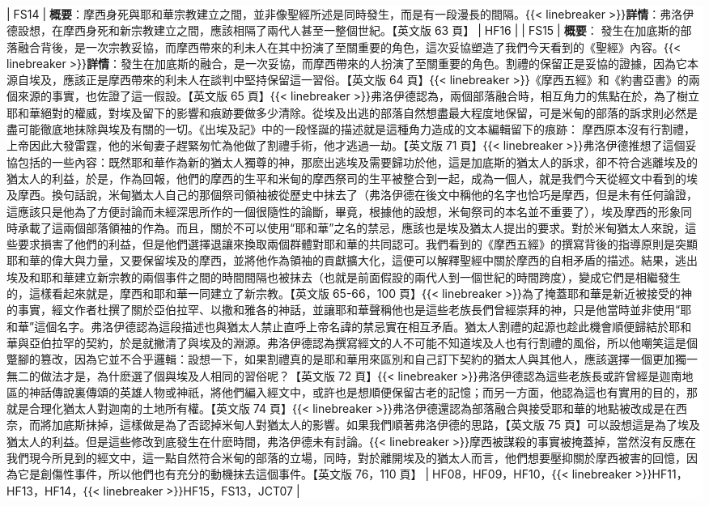 | FS14 | **概要**：摩西身死與耶和華宗教建立之間，並非像聖經所述是同時發生，而是有一段漫長的間隔。{{< linebreaker >}}**詳情**：弗洛伊德設想，在摩西身死和新宗教建立之間，應該相隔了兩代人甚至一整個世紀。【英文版 63 頁】                                                                                                                                                                                                                                                                                                                                                                                                                                                                                                                                                                                                                                                                                                                                                                                                                                                                                                                                                                                                                                                                                                                                                                                                                                                                                                                                                                                                                                                                                                                                                                                                                                                                                                                                                                                                                                                                                                                                                                                                                                                                                                                                                                                                                                                                                                                                                                                                                                                                                                                                                                                                                                                                                                                                                                                                                                                                                                                                                                                                                                                                                                                                                                                                           | HF16                                                                                        |
| FS15 | **概要**： 發生在加底斯的部落融合背後，是一次宗教妥協，而摩西帶來的利未人在其中扮演了至關重要的角色，這次妥協塑造了我們今天看到的《聖經》內容。{{< linebreaker >}}**詳情**：發生在加底斯的融合，是一次妥協，而摩西帶來的人扮演了至關重要的角色。割禮的保留正是妥協的證據，因為它本源自埃及，應該正是摩西帶來的利未人在談判中堅持保留這一習俗。【英文版 64 頁】{{< linebreaker >}}《摩西五經》和《約書亞書》的兩個來源的事實，也佐證了這一假設。【英文版 65 頁】{{< linebreaker >}}弗洛伊德認為，兩個部落融合時，相互角力的焦點在於，為了樹立耶和華絕對的權威，對埃及留下的影響和痕跡要做多少清除。從埃及出逃的部落自然想盡最大程度地保留，可是米甸的部落的訴求則必然是盡可能徹底地抹除與埃及有關的一切。《出埃及記》中的一段怪誕的描述就是這種角力造成的文本編輯留下的痕跡： 摩西原本沒有行割禮，上帝因此大發雷霆，他的米甸妻子趕緊匆忙為他做了割禮手術，他才逃過一劫。【英文版 71 頁】{{< linebreaker >}}弗洛伊德推想了這個妥協包括的一些內容：既然耶和華作為新的猶太人獨尊的神，那麽出逃埃及需要歸功於他，這是加底斯的猶太人的訴求，卻不符合逃離埃及的猶太人的利益，於是，作為回報，他們的摩西的生平和米甸的摩西祭司的生平被整合到一起，成為一個人，就是我們今天從經文中看到的埃及摩西。換句話說，米甸猶太人自己的那個祭司領袖被從歷史中抹去了（弗洛伊德在後文中稱他的名字也恰巧是摩西，但是未有任何論證，這應該只是他為了方便討論而未經深思所作的一個很隨性的論斷，畢竟，根據他的設想，米甸祭司的本名並不重要了），埃及摩西的形象同時承載了這兩個部落領袖的作為。而且，關於不可以使用“耶和華”之名的禁忌，應該也是埃及猶太人提出的要求。對於米甸猶太人來說，這些要求損害了他們的利益，但是他們選擇退讓來換取兩個群體對耶和華的共同認可。我們看到的《摩西五經》的撰寫背後的指導原則是突顯耶和華的偉大與力量，又要保留埃及的摩西，並將他作為領袖的貢獻擴大化，這便可以解釋聖經中關於摩西的自相矛盾的描述。結果，逃出埃及和耶和華建立新宗教的兩個事件之間的時間間隔也被抹去（也就是前面假設的兩代人到一個世紀的時間跨度），變成它們是相繼發生的，這樣看起來就是，摩西和耶和華一同建立了新宗教。【英文版 65-66，100 頁】{{< linebreaker >}}為了掩蓋耶和華是新近被接受的神的事實，經文作者杜撰了關於亞伯拉罕、以撒和雅各的神話，並讓耶和華聲稱他也是這些老族長們曾經崇拜的神，只是他當時並非使用“耶和華”這個名字。弗洛伊德認為這段描述也與猶太人禁止直呼上帝名諱的禁忌實在相互矛盾。猶太人割禮的起源也趁此機會順便歸結於耶和華與亞伯拉罕的契約，於是就撇清了與埃及的淵源。弗洛伊德認為撰寫經文的人不可能不知道埃及人也有行割禮的風俗，所以他嘲笑這是個蹩腳的篡改，因為它並不合乎邏輯：設想一下，如果割禮真的是耶和華用來區別和自己訂下契約的猶太人與其他人，應該選擇一個更加獨一無二的做法才是，為什麽選了個與埃及人相同的習俗呢？【英文版 72 頁】{{< linebreaker >}}弗洛伊德認為這些老族長或許曾經是迦南地區的神話傳說裏傳頌的英雄人物或神祇，將他們編入經文中，或許也是想順便保留古老的記憶；而另一方面，他認為這也有實用的目的，那就是合理化猶太人對迦南的土地所有權。【英文版 74 頁】{{< linebreaker >}}弗洛伊德還認為部落融合與接受耶和華的地點被改成是在西奈，而將加底斯抹掉，這樣做是為了否認掉米甸人對猶太人的影響。如果我們順著弗洛伊德的思路，【英文版 75 頁】可以設想這是為了埃及猶太人的利益。但是這些修改到底發生在什麽時間，弗洛伊德未有討論。{{< linebreaker >}}摩西被謀殺的事實被掩蓋掉，當然沒有反應在我們現今所見到的經文中，這一點自然符合米甸的部落的立場，同時，對於離開埃及的猶太人而言，他們想要壓抑關於摩西被害的回憶，因為它是創傷性事件，所以他們也有充分的動機抹去這個事件。【英文版 76，110 頁】 | HF08，HF09，HF10，{{< linebreaker >}}HF11，HF13，HF14，{{< linebreaker >}}HF15，FS13，JCT07 |